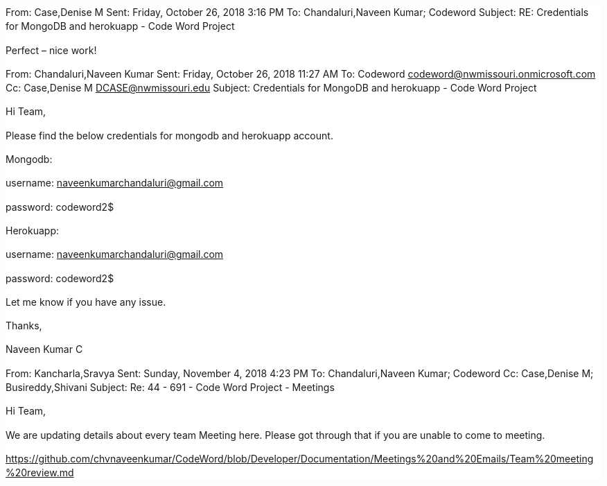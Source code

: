 From: Case,Denise M
Sent: Friday, October 26, 2018 3:16 PM
To: Chandaluri,Naveen Kumar; Codeword
Subject: RE: Credentials for MongoDB and herokuapp - Code Word Project
 
Perfect – nice work!

 

From: Chandaluri,Naveen Kumar 
Sent: Friday, October 26, 2018 11:27 AM
To: Codeword <codeword@nwmissouri.onmicrosoft.com>
Cc: Case,Denise M <DCASE@nwmissouri.edu>
Subject: Credentials for MongoDB and herokuapp - Code Word Project

 

Hi Team,

 

Please find the below credentials for mongodb and herokuapp account.

 

Mongodb:

username: naveenkumarchandaluri@gmail.com

password:  codeword2$

 

Herokuapp:

username: naveenkumarchandaluri@gmail.com

password:  codeword2$

 

Let me know if you have any issue.

 

Thanks,

Naveen Kumar C

 
 
From: Kancharla,Sravya
Sent: Sunday, November 4, 2018 4:23 PM
To: Chandaluri,Naveen Kumar; Codeword
Cc: Case,Denise M; Busireddy,Shivani
Subject: Re: 44 - 691 - Code Word Project - Meetings
 
Hi Team,


We are updating details about every team Meeting here. Please got through that if you are unable to come to meeting.


https://github.com/chvnaveenkumar/CodeWord/blob/Developer/Documentation/Meetings%20and%20Emails/Team%20meeting%20review.md
